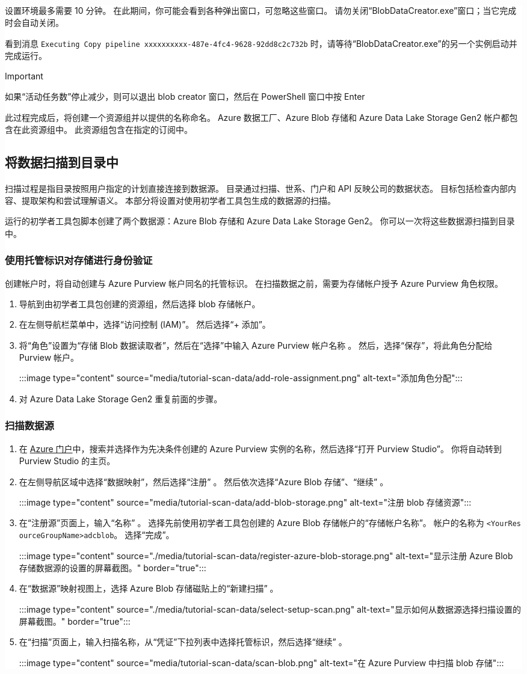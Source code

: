 设置环境最多需要 10 分钟。 在此期间，你可能会看到各种弹出窗口，可忽略这些窗口。 请勿关闭“BlobDataCreator.exe”窗口；当它完成时会自动关闭。

看到消息 `Executing Copy pipeline xxxxxxxxxx-487e-4fc4-9628-92dd8c2c732b` 时，请等待“BlobDataCreator.exe”的另一个实例启动并完成运行。

> [!IMPORTANT]
> 如果“活动任务数”停止减少，则可以退出 blob creator 窗口，然后在 PowerShell 窗口中按 Enter

此过程完成后，将创建一个资源组并以提供的名称命名。 Azure 数据工厂、Azure Blob 存储和 Azure Data Lake Storage Gen2 帐户都包含在此资源组中。 此资源组包含在指定的订阅中。

## <a name="scan-data-into-the-catalog"></a>将数据扫描到目录中

扫描过程是指目录按照用户指定的计划直接连接到数据源。 目录通过扫描、世系、门户和 API 反映公司的数据状态。 目标包括检查内部内容、提取架构和尝试理解语义。 本部分将设置对使用初学者工具包生成的数据源的扫描。

运行的初学者工具包脚本创建了两个数据源：Azure Blob 存储和 Azure Data Lake Storage Gen2。 你可以一次将这些数据源扫描到目录中。

### <a name="authenticate-to-your-storage-with-managed-identity"></a>使用托管标识对存储进行身份验证

创建帐户时，将自动创建与 Azure Purview 帐户同名的托管标识。 在扫描数据之前，需要为存储帐户授予 Azure Purview 角色权限。

1. 导航到由初学者工具包创建的资源组，然后选择 blob 存储帐户。

1. 在左侧导航栏菜单中，选择“访问控制 (IAM)”。 然后选择“+ 添加”。

1. 将“角色”设置为“存储 Blob 数据读取者”，然后在“选择”中输入 Azure Purview 帐户名称 。 然后，选择“保存”，将此角色分配给 Purview 帐户。

   :::image type="content" source="media/tutorial-scan-data/add-role-assignment.png" alt-text="添加角色分配":::

1. 对 Azure Data Lake Storage Gen2 重复前面的步骤。

### <a name="scan-your-data-sources"></a>扫描数据源

1. 在 [Azure 门户](https://portal.azure.com)中，搜索并选择作为先决条件创建的 Azure Purview 实例的名称，然后选择“打开 Purview Studio”。 你将自动转到 Purview Studio 的主页。

1. 在左侧导航区域中选择“数据映射”，然后选择“注册” 。 然后依次选择“Azure Blob 存储”、“继续” 。

   :::image type="content" source="media/tutorial-scan-data/add-blob-storage.png" alt-text="注册 blob 存储资源":::

1. 在“注册源”页面上，输入“名称” 。 选择先前使用初学者工具包创建的 Azure Blob 存储帐户的“存储帐户名称”。 帐户的名称为 `<YourResourceGroupName>adcblob`。 选择“完成”。

   :::image type="content" source="./media/tutorial-scan-data/register-azure-blob-storage.png" alt-text="显示注册 Azure Blob 存储数据源的设置的屏幕截图。" border="true":::

1. 在“数据源”映射视图上，选择 Azure Blob 存储磁贴上的“新建扫描” 。

   :::image type="content" source="./media/tutorial-scan-data/select-setup-scan.png" alt-text="显示如何从数据源选择扫描设置的屏幕截图。" border="true":::

1. 在“扫描”页面上，输入扫描名称，从“凭证”下拉列表中选择托管标识，然后选择“继续”  。

   :::image type="content" source="media/tutorial-scan-data/scan-blob.png" alt-text="在 Azure Purview 中扫描 blob 存储":::
